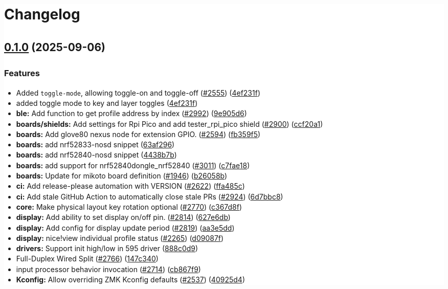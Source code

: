 # Changelog

## [0.1.0](https://github.com/StrangledShriek/zmk-config-test/compare/v0.3.0...v0.1.0) (2025-09-06)


### Features

* Added `toggle-mode`, allowing toggle-on and toggle-off ([#2555](https://github.com/StrangledShriek/zmk-config-test/issues/2555)) ([4ef231f](https://github.com/StrangledShriek/zmk-config-test/commit/4ef231f4bba87151acfbd1cf3babd83b69813e45))
* added toggle mode to key and layer toggles ([4ef231f](https://github.com/StrangledShriek/zmk-config-test/commit/4ef231f4bba87151acfbd1cf3babd83b69813e45))
* **ble:** Add function to get profile address by index ([#2992](https://github.com/StrangledShriek/zmk-config-test/issues/2992)) ([9e905d6](https://github.com/StrangledShriek/zmk-config-test/commit/9e905d65936348824588dc3f424755353ac61186))
* **boards/shields:** Add settings for Rpi Pico and add tester_rpi_pico shield ([#2900](https://github.com/StrangledShriek/zmk-config-test/issues/2900)) ([ccf20a1](https://github.com/StrangledShriek/zmk-config-test/commit/ccf20a1f5c1534a197d32279abbe0eaf651099d8))
* **boards:** Add glove80 nexus node for extension GPIO. ([#2594](https://github.com/StrangledShriek/zmk-config-test/issues/2594)) ([fb359f5](https://github.com/StrangledShriek/zmk-config-test/commit/fb359f576619940164ca2e770b49b7b34f13428e))
* **boards:** add nrf52833-nosd snippet ([63af296](https://github.com/StrangledShriek/zmk-config-test/commit/63af296b6efd8d677d584f372c9da9a4fedaa496))
* **boards:** add nrf52840-nosd snippet ([4438b7b](https://github.com/StrangledShriek/zmk-config-test/commit/4438b7b835bfd1d4e89cdd955a4ab0fd2e2ae3bf))
* **boards:** add support for nrf52840dongle_nrf52840 ([#3011](https://github.com/StrangledShriek/zmk-config-test/issues/3011)) ([c7fae18](https://github.com/StrangledShriek/zmk-config-test/commit/c7fae18ae122b2465080507380dd55d096edd666))
* **boards:** Update for mikoto board definition ([#1946](https://github.com/StrangledShriek/zmk-config-test/issues/1946)) ([b26058b](https://github.com/StrangledShriek/zmk-config-test/commit/b26058b6c7c83f8d1f095d2f9c6c3998b391a61b))
* **ci:** Add release-please automation with VERSION ([#2622](https://github.com/StrangledShriek/zmk-config-test/issues/2622)) ([ffa485c](https://github.com/StrangledShriek/zmk-config-test/commit/ffa485c11b48444acf3adf1e3c1cb3eed16fad94))
* **ci:** Add stale GitHub Action to automatically close stale PRs ([#2924](https://github.com/StrangledShriek/zmk-config-test/issues/2924)) ([6d7bbc8](https://github.com/StrangledShriek/zmk-config-test/commit/6d7bbc8670d175fd63e8c834feb41f80e7b52e74))
* **core:** Make physical layout key rotation optional ([#2770](https://github.com/StrangledShriek/zmk-config-test/issues/2770)) ([c367d8f](https://github.com/StrangledShriek/zmk-config-test/commit/c367d8f636f0842b414c2b58df6101761cdd676d))
* **display:** Add ability to set display on/off pin. ([#2814](https://github.com/StrangledShriek/zmk-config-test/issues/2814)) ([627e6db](https://github.com/StrangledShriek/zmk-config-test/commit/627e6dbec99211b3d7cce55904fb1c824ed87bf3))
* **display:** Add config for display update period ([#2819](https://github.com/StrangledShriek/zmk-config-test/issues/2819)) ([aa3e5dd](https://github.com/StrangledShriek/zmk-config-test/commit/aa3e5dd70fdd1b364fa9ad26f14425be613d180c))
* **display:** nice!view individual profile status ([#2265](https://github.com/StrangledShriek/zmk-config-test/issues/2265)) ([d09087f](https://github.com/StrangledShriek/zmk-config-test/commit/d09087f4dc280b8fdb1d32d63b03cc10162b89ce))
* **drivers:** Support init high/low in 595 driver ([888c0d9](https://github.com/StrangledShriek/zmk-config-test/commit/888c0d966cd52f3ab5145992f61b14d6262c1951))
* Full-Duplex Wired Split ([#2766](https://github.com/StrangledShriek/zmk-config-test/issues/2766)) ([147c340](https://github.com/StrangledShriek/zmk-config-test/commit/147c340c6e8d377304acfdd64dc86cf83ebdfef2))
* input processor behavior invocation ([#2714](https://github.com/StrangledShriek/zmk-config-test/issues/2714)) ([cb867f9](https://github.com/StrangledShriek/zmk-config-test/commit/cb867f92dbe4e32675c2137fc6aa914a44ecc8dc))
* **Kconfig:** Allow overriding ZMK Kconfig defaults ([#2537](https://github.com/StrangledShriek/zmk-config-test/issues/2537)) ([40925d4](https://github.com/StrangledShriek/zmk-config-test/commit/40925d48e67b3eeaeb3e848a2287ed628de9f674))